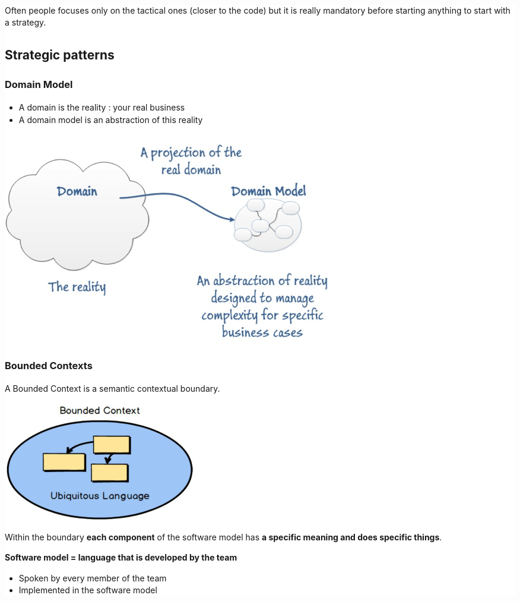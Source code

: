 Often people focuses only on the tactical ones (closer to the code) but it is really mandatory before starting anything to start with a strategy.

## Strategic patterns

### Domain Model

* A domain is the reality : your real business
* A domain model is an abstraction of this reality

![](<../.gitbook/assets/image (4) (1).png>)

### Bounded Contexts

A Bounded Context is a semantic contextual boundary.

![](<../.gitbook/assets/image (5) (1).png>)

Within the boundary **each component** of the software model has **a specific meaning and does specific things**.

**Software model = language that is developed by the team**

* Spoken by every member of the team
* Implemented in the software model
